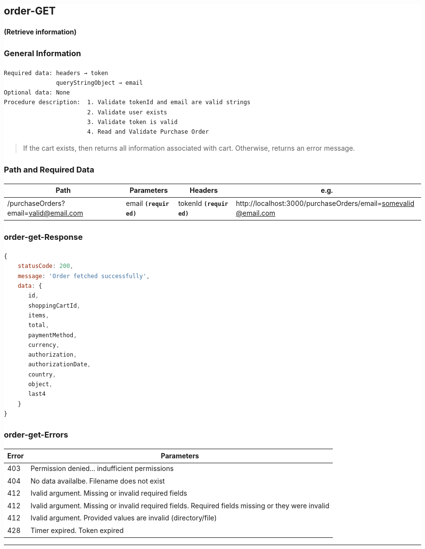 ## order-GET
**(Retrieve information)**
### General Information
    Required data: headers → token
                   queryStringObject → email
    Optional data: None
    Procedure description:  1. Validate tokenId and email are valid strings
                            2. Validate user exists
                            3. Validate token is valid
                            4. Read and Validate Purchase Order
> If the cart exists, then returns all information associated with cart.  Otherwise, returns an error message.

### Path and Required Data 


| Path                                  | Parameters             | Headers                  | e.g.                                    |
| ---                                   | ---                    | ---                      | ---                                     |
| /purchaseOrders?email=valid@email.com | email **`(required)`** | tokenId **`(required)`** | http://localhost:3000/purchaseOrders/email=somevalid@email.com |
   
   
### order-get-Response   

```javascript
{
    statusCode: 200,
    message: 'Order fetched successfully',
    data: {
       id,
       shoppingCartId,
       items,
       total,
       paymentMethod,
       currency,
       authorization,
       authorizationDate,
       country,
       object,
       last4
    }
}
```   

### order-get-Errors    
      
| Error | Parameters                                                    |
| ---   | ---                                                           |
| 403   | Permission denied... indufficient permissions                 |
| 404   | No data availalbe. Filename does not exist                    |
| 412   | Ivalid argument. Missing or invalid required fields           |
| 412   | Ivalid argument. Missing or invalid required fields.  Required fields missing or they were invalid |
| 412   | Ivalid argument. Provided values are invalid (directory/file) |
| 428   | Timer expired. Token expired                                  |

---   